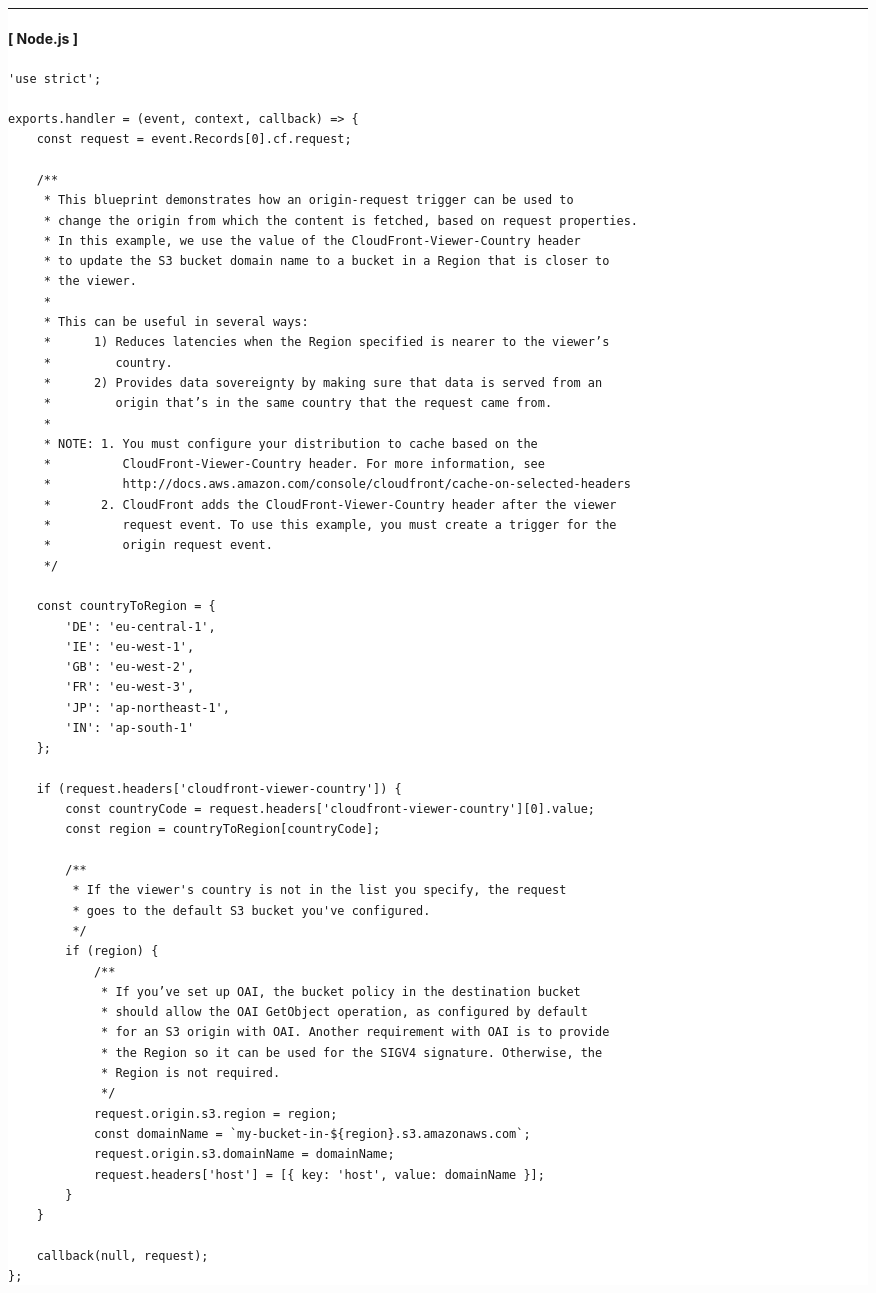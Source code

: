 ------
#### [ Node\.js ]

```
'use strict';

exports.handler = (event, context, callback) => {
    const request = event.Records[0].cf.request;

    /**
     * This blueprint demonstrates how an origin-request trigger can be used to
     * change the origin from which the content is fetched, based on request properties.
     * In this example, we use the value of the CloudFront-Viewer-Country header
     * to update the S3 bucket domain name to a bucket in a Region that is closer to
     * the viewer.
     * 
     * This can be useful in several ways:
     *      1) Reduces latencies when the Region specified is nearer to the viewer’s
     *         country.
     *      2) Provides data sovereignty by making sure that data is served from an
     *         origin that’s in the same country that the request came from.
     * 
     * NOTE: 1. You must configure your distribution to cache based on the
     *          CloudFront-Viewer-Country header. For more information, see
     *          http://docs.aws.amazon.com/console/cloudfront/cache-on-selected-headers
     *       2. CloudFront adds the CloudFront-Viewer-Country header after the viewer
     *          request event. To use this example, you must create a trigger for the
     *          origin request event.
     */

    const countryToRegion = {
        'DE': 'eu-central-1',
        'IE': 'eu-west-1',
        'GB': 'eu-west-2',
        'FR': 'eu-west-3',
        'JP': 'ap-northeast-1',
        'IN': 'ap-south-1'
    };

    if (request.headers['cloudfront-viewer-country']) {
        const countryCode = request.headers['cloudfront-viewer-country'][0].value;
        const region = countryToRegion[countryCode];
        
        /**
         * If the viewer's country is not in the list you specify, the request
         * goes to the default S3 bucket you've configured.
         */  
        if (region) {
            /**
             * If you’ve set up OAI, the bucket policy in the destination bucket
             * should allow the OAI GetObject operation, as configured by default
             * for an S3 origin with OAI. Another requirement with OAI is to provide
             * the Region so it can be used for the SIGV4 signature. Otherwise, the
             * Region is not required.
             */
            request.origin.s3.region = region;
            const domainName = `my-bucket-in-${region}.s3.amazonaws.com`;
            request.origin.s3.domainName = domainName;
            request.headers['host'] = [{ key: 'host', value: domainName }];
        }
    }

    callback(null, request);
};
```